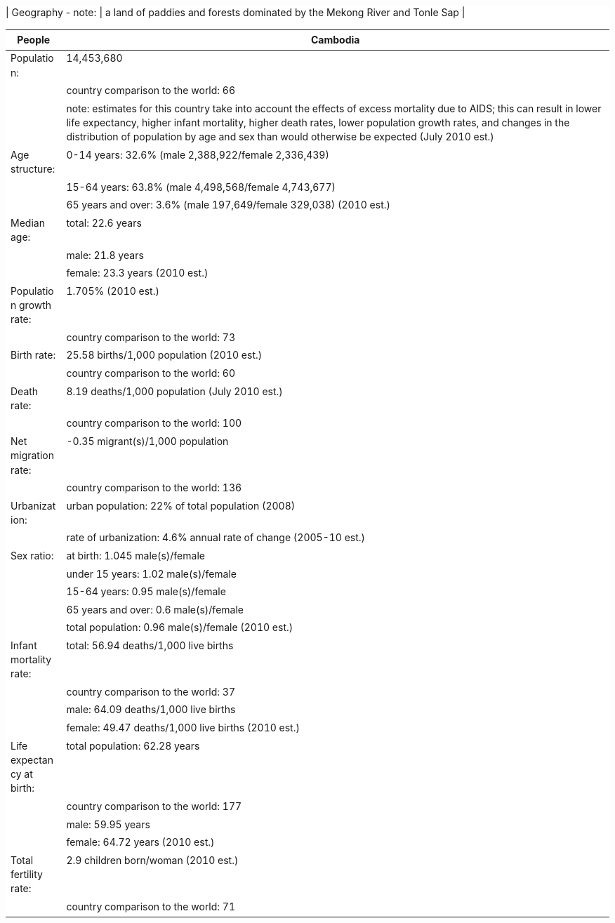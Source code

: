 | Geography - note: | a land of paddies and forests dominated by the Mekong River and Tonle Sap |


| People | Cambodia |
| --- | --- |
| Population: | 14,453,680 |
| | country comparison to the world: 66 |
| | note: estimates for this country take into account the effects of excess mortality due to AIDS; this can result in lower life expectancy, higher infant mortality, higher death rates, lower population growth rates, and changes in the distribution of population by age and sex than would otherwise be expected (July 2010 est.) |
| Age structure: | 0-14 years: 32.6% (male 2,388,922/female 2,336,439) |
| | 15-64 years: 63.8% (male 4,498,568/female 4,743,677) |
| | 65 years and over: 3.6% (male 197,649/female 329,038) (2010 est.) |
| Median age: | total: 22.6 years |
| | male: 21.8 years |
| | female: 23.3 years (2010 est.) |
| Population growth rate: | 1.705% (2010 est.) |
| | country comparison to the world: 73 |
| Birth rate: | 25.58 births/1,000 population (2010 est.) |
| | country comparison to the world: 60 |
| Death rate: | 8.19 deaths/1,000 population (July 2010 est.) |
| | country comparison to the world: 100 |
| Net migration rate: | -0.35 migrant(s)/1,000 population |
| | country comparison to the world: 136 |
| Urbanization: | urban population: 22% of total population (2008) |
| | rate of urbanization: 4.6% annual rate of change (2005-10 est.) |
| Sex ratio: | at birth: 1.045 male(s)/female |
| | under 15 years: 1.02 male(s)/female |
| | 15-64 years: 0.95 male(s)/female |
| | 65 years and over: 0.6 male(s)/female |
| | total population: 0.96 male(s)/female (2010 est.) |
| Infant mortality rate: | total: 56.94 deaths/1,000 live births |
| | country comparison to the world: 37 |
| | male: 64.09 deaths/1,000 live births |
| | female: 49.47 deaths/1,000 live births (2010 est.) |
| Life expectancy at birth: | total population: 62.28 years |
| | country comparison to the world: 177 |
| | male: 59.95 years |
| | female: 64.72 years (2010 est.) |
| Total fertility rate: | 2.9 children born/woman (2010 est.) |
| | country comparison to the world: 71 |